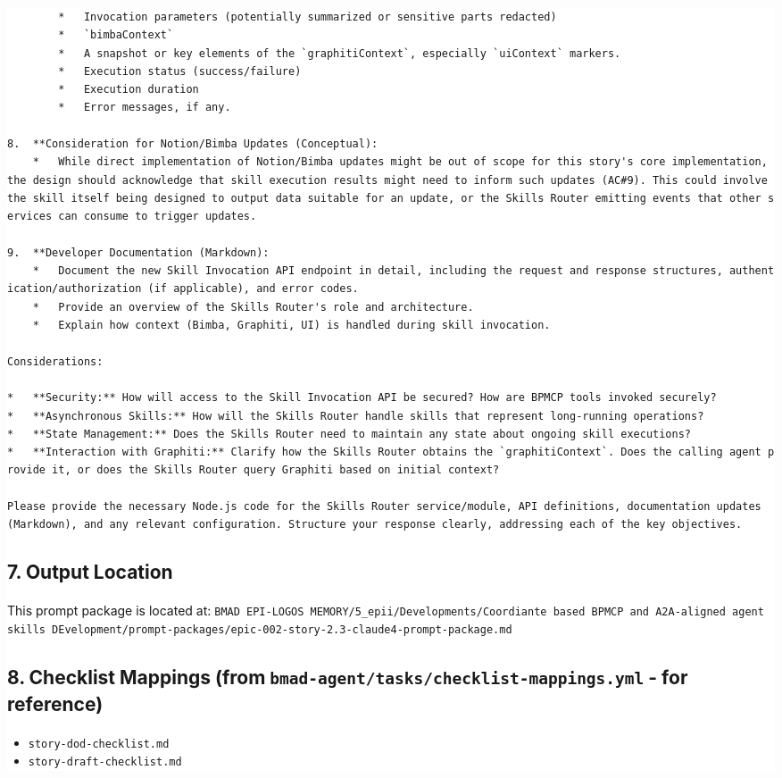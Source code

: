 ```
        *   Invocation parameters (potentially summarized or sensitive parts redacted)
        *   `bimbaContext`
        *   A snapshot or key elements of the `graphitiContext`, especially `uiContext` markers.
        *   Execution status (success/failure)
        *   Execution duration
        *   Error messages, if any.

8.  **Consideration for Notion/Bimba Updates (Conceptual):
    *   While direct implementation of Notion/Bimba updates might be out of scope for this story's core implementation, the design should acknowledge that skill execution results might need to inform such updates (AC#9). This could involve the skill itself being designed to output data suitable for an update, or the Skills Router emitting events that other services can consume to trigger updates.

9.  **Developer Documentation (Markdown):
    *   Document the new Skill Invocation API endpoint in detail, including the request and response structures, authentication/authorization (if applicable), and error codes.
    *   Provide an overview of the Skills Router's role and architecture.
    *   Explain how context (Bimba, Graphiti, UI) is handled during skill invocation.

Considerations:

*   **Security:** How will access to the Skill Invocation API be secured? How are BPMCP tools invoked securely?
*   **Asynchronous Skills:** How will the Skills Router handle skills that represent long-running operations?
*   **State Management:** Does the Skills Router need to maintain any state about ongoing skill executions?
*   **Interaction with Graphiti:** Clarify how the Skills Router obtains the `graphitiContext`. Does the calling agent provide it, or does the Skills Router query Graphiti based on initial context?

Please provide the necessary Node.js code for the Skills Router service/module, API definitions, documentation updates (Markdown), and any relevant configuration. Structure your response clearly, addressing each of the key objectives.
```

## 7. Output Location

This prompt package is located at: `BMAD EPI-LOGOS MEMORY/5_epii/Developments/Coordiante based BPMCP and A2A-aligned agent skills DEvelopment/prompt-packages/epic-002-story-2.3-claude4-prompt-package.md`

## 8. Checklist Mappings (from `bmad-agent/tasks/checklist-mappings.yml` - for reference)

*   `story-dod-checklist.md`
*   `story-draft-checklist.md`